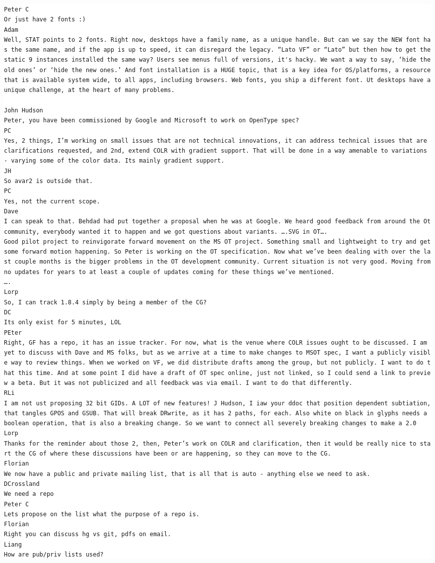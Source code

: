 ```
Peter C
Or just have 2 fonts :)
Adam
Well, STAT points to 2 fonts. Right now, desktops have a family name, as a unique handle. But can we say the NEW font has the same name, and if the app is up to speed, it can disregard the legacy. “Lato VF” or “Lato” but then how to get the static 9 instances installed the same way? Users see menus full of versions, it's hacky. We want a way to say, ‘hide the old ones’ or ‘hide the new ones.’ And font installation is a HUGE topic, that is a key idea for OS/platforms, a resource that is available system wide, to all apps, including browsers. Web fonts, you ship a different font. Ut desktops have a unique challenge, at the heart of many problems.

John Hudson
Peter, you have been commissioned by Google and Microsoft to work on OpenType spec?
PC
Yes, 2 things, I’m working on small issues that are not technical innovations, it can address technical issues that are clarifications requested, and 2nd, extend COLR with gradient support. That will be done in a way amenable to variations - varying some of the color data. Its mainly gradient support.
JH
So avar2 is outside that.
PC
Yes, not the current scope.
Dave
I can speak to that. Behdad had put together a proposal when he was at Google. We heard good feedback from around the Ot community, everybody wanted it to happen and we got questions about variants. ….SVG in OT….
Good pilot project to reinvigorate forward movement on the MS OT project. Something small and lightweight to try and get some forward motion happening. So Peter is working on the OT specification. Now what we’ve been dealing with over the last couple months is the bigger problems in the OT development community. Current situation is not very good. Moving from no updates for years to at least a couple of updates coming for these things we’ve mentioned.
….
Lorp
So, I can track 1.8.4 simply by being a member of the CG?
DC
Its only exist for 5 minutes, LOL
PEter
Right, GF has a repo, it has an issue tracker. For now, what is the venue where COLR issues ought to be discussed. I am yet to discuss with Dave and MS folks, but as we arrive at a time to make changes to MSOT spec, I want a publicly visible way to review things. When we worked on VF, we did distribute drafts among the group, but not publicly. I want to do that this time. And at some point I did have a draft of OT spec online, just not linked, so I could send a link to preview a beta. But it was not publicized and all feedback was via email. I want to do that differently.
RLi
I am not ust proposing 32 bit GIDs. A LOT of new features! J Hudson, I iaw your ddoc that position dependent subtiation, that tangles GPOS and GSUB. That will break DRwrite, as it has 2 paths, for each. Also white on black in glyphs needs a boolean operation, that is also a breaking change. So we want to connect all severely breaking changes to make a 2.0
Lorp
Thanks for the reminder about those 2, then, Peter’s work on COLR and clarification, then it would be really nice to start the CG of where these discussions have been or are happening, so they can move to the CG.
Florian
We now have a public and private mailing list, that is all that is auto - anything else we need to ask.
DCrossland
We need a repo
Peter C
Lets propose on the list what the purpose of a repo is.
Florian
Right you can discuss hg vs git, pdfs on email.
Liang
How are pub/priv lists used?
```